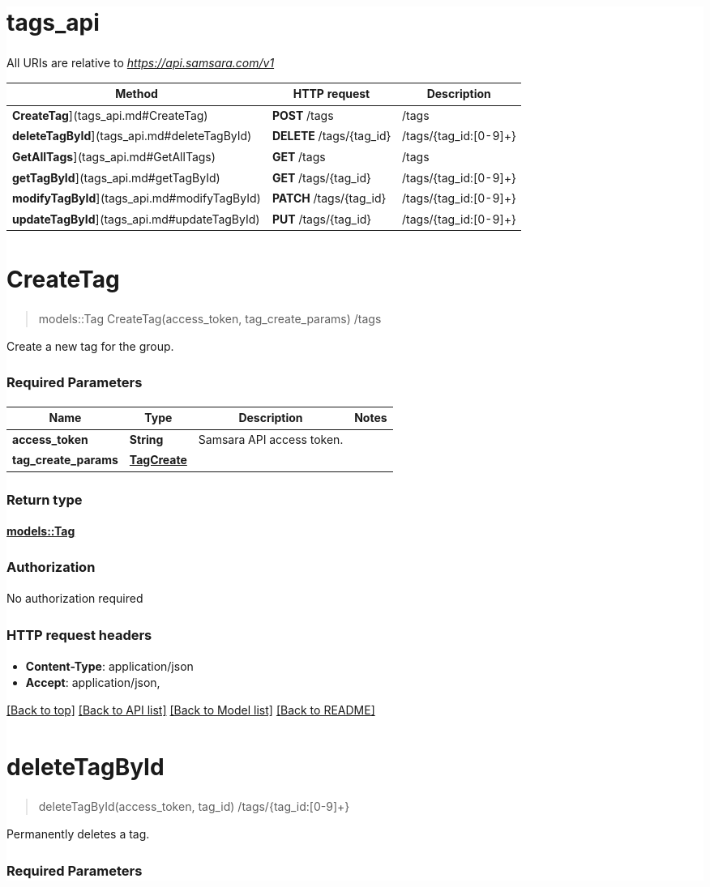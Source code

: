 # tags_api

All URIs are relative to *https://api.samsara.com/v1*

Method | HTTP request | Description
------------- | ------------- | -------------
**CreateTag**](tags_api.md#CreateTag) | **POST** /tags | /tags
**deleteTagById**](tags_api.md#deleteTagById) | **DELETE** /tags/{tag_id} | /tags/{tag_id:[0-9]+}
**GetAllTags**](tags_api.md#GetAllTags) | **GET** /tags | /tags
**getTagById**](tags_api.md#getTagById) | **GET** /tags/{tag_id} | /tags/{tag_id:[0-9]+}
**modifyTagById**](tags_api.md#modifyTagById) | **PATCH** /tags/{tag_id} | /tags/{tag_id:[0-9]+}
**updateTagById**](tags_api.md#updateTagById) | **PUT** /tags/{tag_id} | /tags/{tag_id:[0-9]+}


# **CreateTag**
> models::Tag CreateTag(access_token, tag_create_params)
/tags

Create a new tag for the group.

### Required Parameters

Name | Type | Description  | Notes
------------- | ------------- | ------------- | -------------
  **access_token** | **String**| Samsara API access token. | 
  **tag_create_params** | [**TagCreate**](TagCreate.md)|  | 

### Return type

[**models::Tag**](Tag.md)

### Authorization

No authorization required

### HTTP request headers

 - **Content-Type**: application/json
 - **Accept**: application/json, 

[[Back to top]](#) [[Back to API list]](../README.md#documentation-for-api-endpoints) [[Back to Model list]](../README.md#documentation-for-models) [[Back to README]](../README.md)

# **deleteTagById**
> deleteTagById(access_token, tag_id)
/tags/{tag_id:[0-9]+}

Permanently deletes a tag.

### Required Parameters
